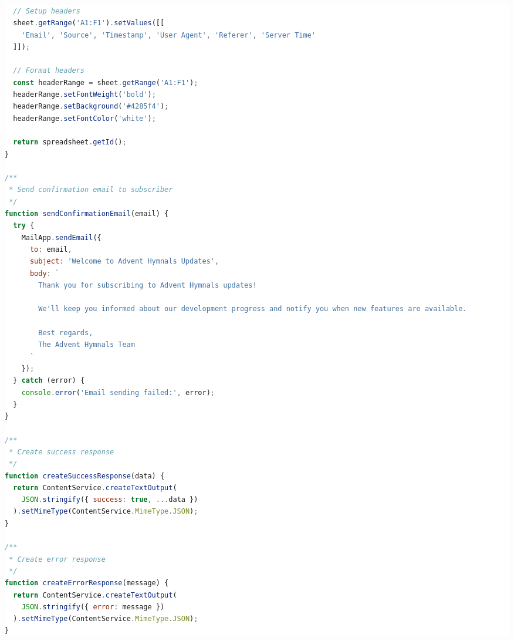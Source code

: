 ```javascript
  // Setup headers
  sheet.getRange('A1:F1').setValues([[
    'Email', 'Source', 'Timestamp', 'User Agent', 'Referer', 'Server Time'
  ]]);
  
  // Format headers
  const headerRange = sheet.getRange('A1:F1');
  headerRange.setFontWeight('bold');
  headerRange.setBackground('#4285f4');
  headerRange.setFontColor('white');
  
  return spreadsheet.getId();
}

/**
 * Send confirmation email to subscriber
 */
function sendConfirmationEmail(email) {
  try {
    MailApp.sendEmail({
      to: email,
      subject: 'Welcome to Advent Hymnals Updates',
      body: `
        Thank you for subscribing to Advent Hymnals updates!
        
        We'll keep you informed about our development progress and notify you when new features are available.
        
        Best regards,
        The Advent Hymnals Team
      `
    });
  } catch (error) {
    console.error('Email sending failed:', error);
  }
}

/**
 * Create success response
 */
function createSuccessResponse(data) {
  return ContentService.createTextOutput(
    JSON.stringify({ success: true, ...data })
  ).setMimeType(ContentService.MimeType.JSON);
}

/**
 * Create error response
 */
function createErrorResponse(message) {
  return ContentService.createTextOutput(
    JSON.stringify({ error: message })
  ).setMimeType(ContentService.MimeType.JSON);
}
```
